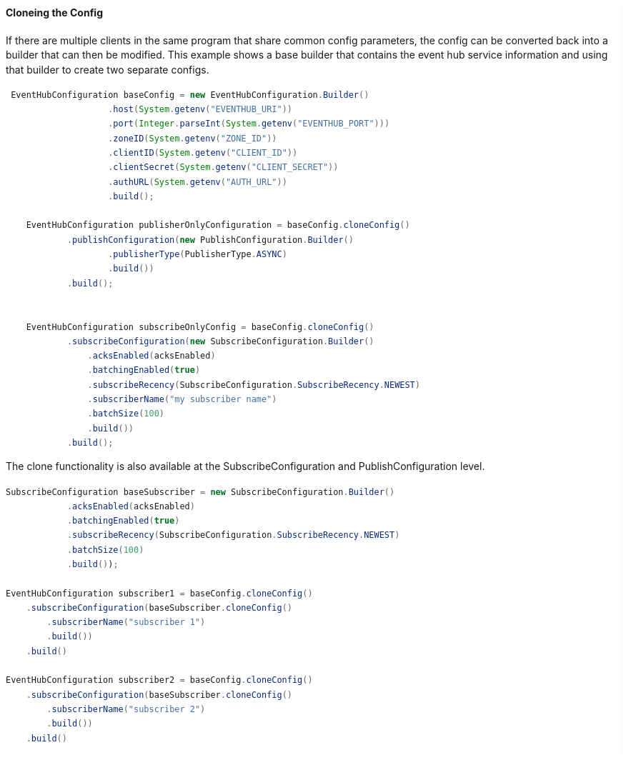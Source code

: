 #### Cloneing the Config
If there are multiple clients in the same program that share common config parameters, the config can be converted back into
a builder that can then be modified. This example shows a base builder that contains the event hub service
information and using that builder to create two separate configs.
```java
 EventHubConfiguration baseConfig = new EventHubConfiguration.Builder()
                    .host(System.getenv("EVENTHUB_URI"))
                    .port(Integer.parseInt(System.getenv("EVENTHUB_PORT")))
                    .zoneID(System.getenv("ZONE_ID"))
                    .clientID(System.getenv("CLIENT_ID"))
                    .clientSecret(System.getenv("CLIENT_SECRET"))
                    .authURL(System.getenv("AUTH_URL"))
                    .build();

    EventHubConfiguration publisherOnlyConfiguration = baseConfig.cloneConfig()
            .publishConfiguration(new PublishConfiguration.Builder()
                    .publisherType(PublisherType.ASYNC)
                    .build())
            .build();
    
    
    EventHubConfiguration subscribeOnlyConfig = baseConfig.cloneConfig()
            .subscribeConfiguration(new SubscribeConfiguration.Builder()
                .acksEnabled(acksEnabled)
                .batchingEnabled(true)
                .subscribeRecency(SubscribeConfiguration.SubscribeRecency.NEWEST)
                .subscriberName("my subscriber name")
                .batchSize(100)
                .build())
            .build();
```

The clone functionality is also available at the SubscribeConfiguration and PublishConfiguration level.
```java 
SubscribeConfiguration baseSubscriber = new SubscribeConfiguration.Builder()
            .acksEnabled(acksEnabled)
            .batchingEnabled(true)
            .subscribeRecency(SubscribeConfiguration.SubscribeRecency.NEWEST)
            .batchSize(100)
            .build());
            
EventHubConfiguration subscriber1 = baseConfig.cloneConfig()
    .subscribeConfiguration(baseSubscriber.cloneConfig()
        .subscriberName("subscriber 1")
        .build())
    .build()

EventHubConfiguration subscriber2 = baseConfig.cloneConfig()
    .subscribeConfiguration(baseSubscriber.cloneConfig()
        .subscriberName("subscriber 2")
        .build())
    .build()
        
```
